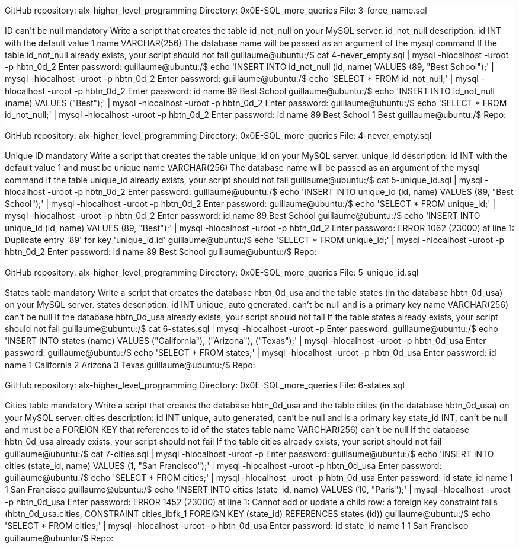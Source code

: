 GitHub repository: alx-higher_level_programming Directory: 0x0E-SQL_more_queries File: 3-force_name.sql

ID can't be null mandatory Write a script that creates the table id_not_null on your MySQL server.
id_not_null description: id INT with the default value 1 name VARCHAR(256) The database name will be passed as an argument of the mysql command If the table id_not_null already exists, your script should not fail guillaume@ubuntu:/$ cat 4-never_empty.sql | mysql -hlocalhost -uroot -p hbtn_0d_2 Enter password: guillaume@ubuntu:/$ echo 'INSERT INTO id_not_null (id, name) VALUES (89, "Best School");' | mysql -hlocalhost -uroot -p hbtn_0d_2 Enter password: guillaume@ubuntu:/$ echo 'SELECT * FROM id_not_null;' | mysql -hlocalhost -uroot -p hbtn_0d_2 Enter password: id name 89 Best School guillaume@ubuntu:/$ echo 'INSERT INTO id_not_null (name) VALUES ("Best");' | mysql -hlocalhost -uroot -p hbtn_0d_2 Enter password: guillaume@ubuntu:/$ echo 'SELECT * FROM id_not_null;' | mysql -hlocalhost -uroot -p hbtn_0d_2 Enter password: id name 89 Best School 1 Best guillaume@ubuntu:/$ Repo:

GitHub repository: alx-higher_level_programming Directory: 0x0E-SQL_more_queries File: 4-never_empty.sql

Unique ID mandatory Write a script that creates the table unique_id on your MySQL server.
unique_id description: id INT with the default value 1 and must be unique name VARCHAR(256) The database name will be passed as an argument of the mysql command If the table unique_id already exists, your script should not fail guillaume@ubuntu:/$ cat 5-unique_id.sql | mysql -hlocalhost -uroot -p hbtn_0d_2 Enter password: guillaume@ubuntu:/$ echo 'INSERT INTO unique_id (id, name) VALUES (89, "Best School");' | mysql -hlocalhost -uroot -p hbtn_0d_2 Enter password: guillaume@ubuntu:/$ echo 'SELECT * FROM unique_id;' | mysql -hlocalhost -uroot -p hbtn_0d_2 Enter password: id name 89 Best School guillaume@ubuntu:/$ echo 'INSERT INTO unique_id (id, name) VALUES (89, "Best");' | mysql -hlocalhost -uroot -p hbtn_0d_2 Enter password: ERROR 1062 (23000) at line 1: Duplicate entry '89' for key 'unique_id.id' guillaume@ubuntu:/$ echo 'SELECT * FROM unique_id;' | mysql -hlocalhost -uroot -p hbtn_0d_2 Enter password: id name 89 Best School guillaume@ubuntu:/$ Repo:

GitHub repository: alx-higher_level_programming Directory: 0x0E-SQL_more_queries File: 5-unique_id.sql

States table mandatory Write a script that creates the database hbtn_0d_usa and the table states (in the database hbtn_0d_usa) on your MySQL server.
states description: id INT unique, auto generated, can’t be null and is a primary key name VARCHAR(256) can’t be null If the database hbtn_0d_usa already exists, your script should not fail If the table states already exists, your script should not fail guillaume@ubuntu:/$ cat 6-states.sql | mysql -hlocalhost -uroot -p Enter password: guillaume@ubuntu:/$ echo 'INSERT INTO states (name) VALUES ("California"), ("Arizona"), ("Texas");' | mysql -hlocalhost -uroot -p hbtn_0d_usa Enter password: guillaume@ubuntu:/$ echo 'SELECT * FROM states;' | mysql -hlocalhost -uroot -p hbtn_0d_usa Enter password: id name 1 California 2 Arizona 3 Texas guillaume@ubuntu:/$ Repo:

GitHub repository: alx-higher_level_programming Directory: 0x0E-SQL_more_queries File: 6-states.sql

Cities table mandatory Write a script that creates the database hbtn_0d_usa and the table cities (in the database hbtn_0d_usa) on your MySQL server.
cities description: id INT unique, auto generated, can’t be null and is a primary key state_id INT, can’t be null and must be a FOREIGN KEY that references to id of the states table name VARCHAR(256) can’t be null If the database hbtn_0d_usa already exists, your script should not fail If the table cities already exists, your script should not fail guillaume@ubuntu:/$ cat 7-cities.sql | mysql -hlocalhost -uroot -p Enter password: guillaume@ubuntu:/$ echo 'INSERT INTO cities (state_id, name) VALUES (1, "San Francisco");' | mysql -hlocalhost -uroot -p hbtn_0d_usa Enter password: guillaume@ubuntu:/$ echo 'SELECT * FROM cities;' | mysql -hlocalhost -uroot -p hbtn_0d_usa Enter password: id state_id name 1 1 San Francisco guillaume@ubuntu:/$ echo 'INSERT INTO cities (state_id, name) VALUES (10, "Paris");' | mysql -hlocalhost -uroot -p hbtn_0d_usa Enter password: ERROR 1452 (23000) at line 1: Cannot add or update a child row: a foreign key constraint fails (hbtn_0d_usa.cities, CONSTRAINT cities_ibfk_1 FOREIGN KEY (state_id) REFERENCES states (id)) guillaume@ubuntu:/$ echo 'SELECT * FROM cities;' | mysql -hlocalhost -uroot -p hbtn_0d_usa Enter password: id state_id name 1 1 San Francisco guillaume@ubuntu:/$ Repo:
